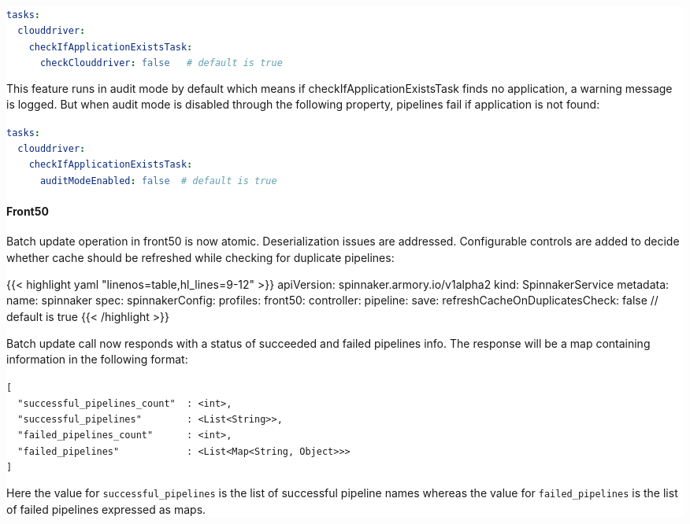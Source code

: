 ```yaml
tasks:
  clouddriver:
    checkIfApplicationExistsTask:
      checkClouddriver: false   # default is true
```

This feature runs in audit mode by default which means if checkIfApplicationExistsTask finds no application, a warning message is logged. But when audit mode is disabled through the following property, pipelines fail if application is not found:

```yaml
tasks:
  clouddriver:
    checkIfApplicationExistsTask:
      auditModeEnabled: false  # default is true
```

#### Front50

Batch update operation in front50 is now atomic. Deserialization issues are addressed.
Configurable controls are added to decide whether cache should be refreshed while checking for duplicate pipelines:

{{< highlight yaml "linenos=table,hl_lines=9-12" >}}
apiVersion: spinnaker.armory.io/v1alpha2
kind: SpinnakerService
metadata:
  name: spinnaker
spec:
  spinnakerConfig:
    profiles:
      front50:
        controller:
          pipeline:
            save:
              refreshCacheOnDuplicatesCheck: false // default is true
{{< /highlight >}}

Batch update call now responds with a status of succeeded and failed pipelines info. The response will be a map containing information in the following format:

```
[
  "successful_pipelines_count"  : <int>,
  "successful_pipelines"        : <List<String>>,
  "failed_pipelines_count"      : <int>,
  "failed_pipelines"            : <List<Map<String, Object>>>
]
```

Here the value for `successful_pipelines` is the list of successful pipeline names whereas the value for `failed_pipelines` is the list of failed pipelines expressed as maps.



